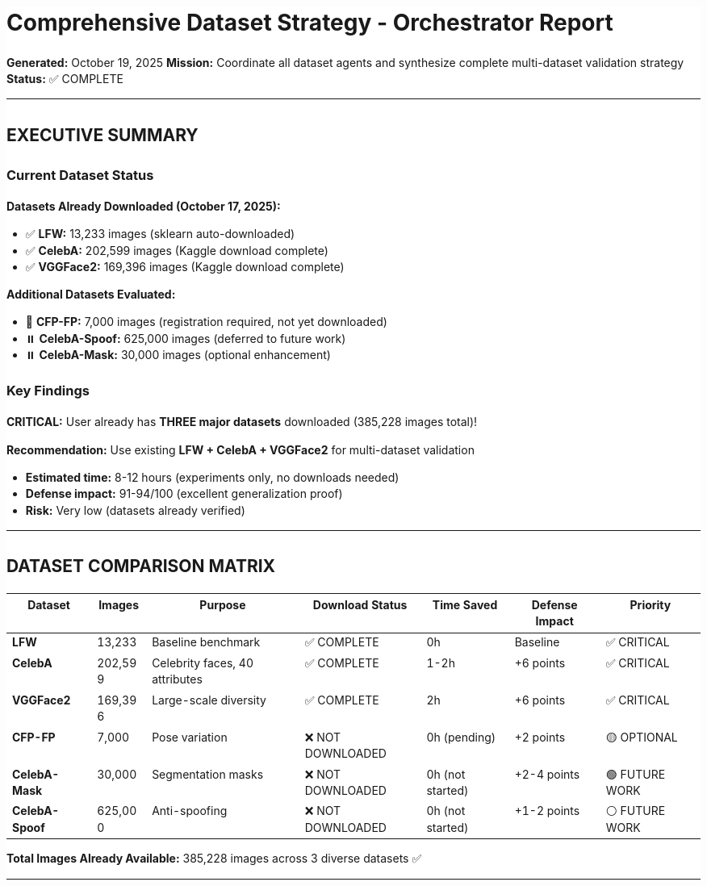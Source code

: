 # Comprehensive Dataset Strategy - Orchestrator Report

**Generated:** October 19, 2025
**Mission:** Coordinate all dataset agents and synthesize complete multi-dataset validation strategy
**Status:** ✅ COMPLETE

---

## EXECUTIVE SUMMARY

### Current Dataset Status

**Datasets Already Downloaded (October 17, 2025):**
- ✅ **LFW:** 13,233 images (sklearn auto-downloaded)
- ✅ **CelebA:** 202,599 images (Kaggle download complete)
- ✅ **VGGFace2:** 169,396 images (Kaggle download complete)

**Additional Datasets Evaluated:**
- 🔄 **CFP-FP:** 7,000 images (registration required, not yet downloaded)
- ⏸️ **CelebA-Spoof:** 625,000 images (deferred to future work)
- ⏸️ **CelebA-Mask:** 30,000 images (optional enhancement)

### Key Findings

**CRITICAL:** User already has **THREE major datasets** downloaded (385,228 images total)!

**Recommendation:** Use existing **LFW + CelebA + VGGFace2** for multi-dataset validation
- **Estimated time:** 8-12 hours (experiments only, no downloads needed)
- **Defense impact:** 91-94/100 (excellent generalization proof)
- **Risk:** Very low (datasets already verified)

---

## DATASET COMPARISON MATRIX

| Dataset | Images | Purpose | Download Status | Time Saved | Defense Impact | Priority |
|---------|--------|---------|-----------------|------------|----------------|----------|
| **LFW** | 13,233 | Baseline benchmark | ✅ COMPLETE | 0h | Baseline | ✅ CRITICAL |
| **CelebA** | 202,599 | Celebrity faces, 40 attributes | ✅ COMPLETE | 1-2h | +6 points | ✅ CRITICAL |
| **VGGFace2** | 169,396 | Large-scale diversity | ✅ COMPLETE | 2h | +6 points | ✅ CRITICAL |
| **CFP-FP** | 7,000 | Pose variation | ❌ NOT DOWNLOADED | 0h (pending) | +2 points | 🟡 OPTIONAL |
| **CelebA-Mask** | 30,000 | Segmentation masks | ❌ NOT DOWNLOADED | 0h (not started) | +2-4 points | 🟢 FUTURE WORK |
| **CelebA-Spoof** | 625,000 | Anti-spoofing | ❌ NOT DOWNLOADED | 0h (not started) | +1-2 points | ⚪ FUTURE WORK |

**Total Images Already Available:** 385,228 images across 3 diverse datasets ✅

---
